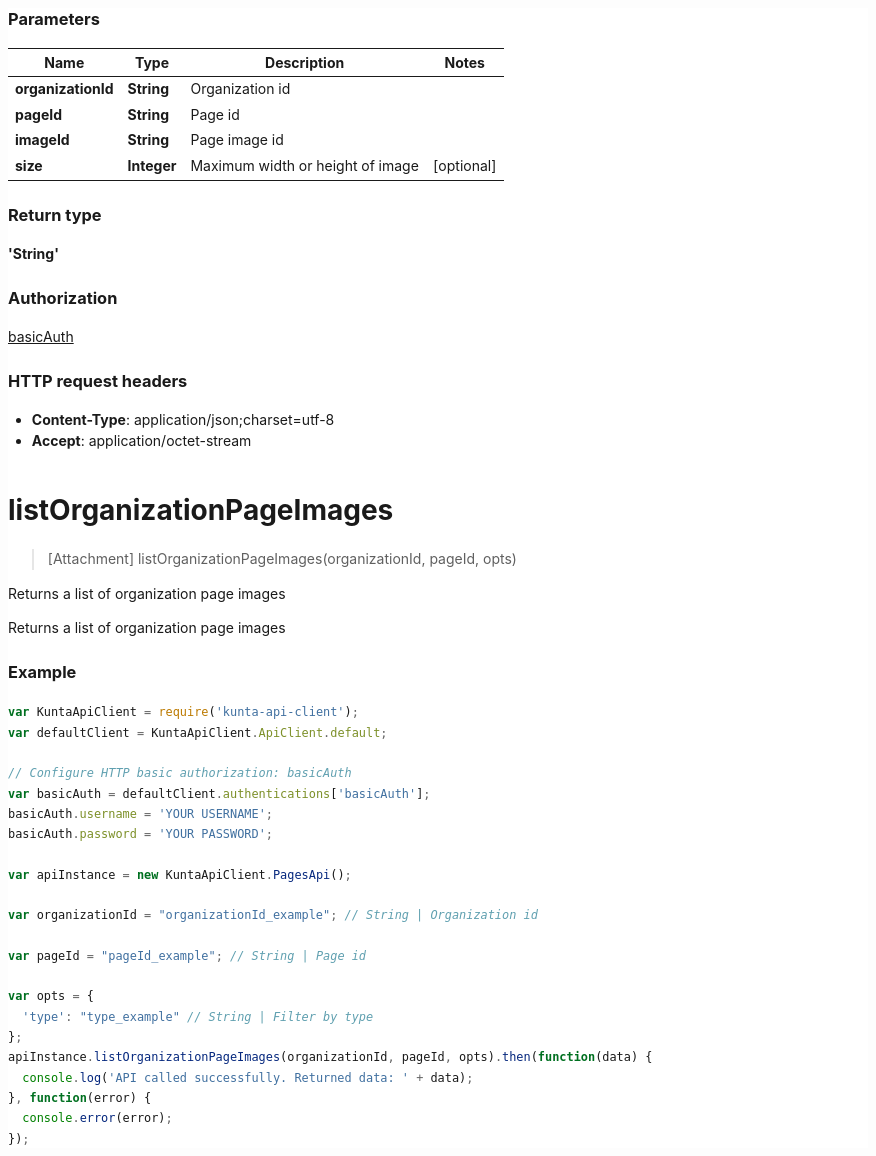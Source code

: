 ### Parameters

Name | Type | Description  | Notes
------------- | ------------- | ------------- | -------------
 **organizationId** | **String**| Organization id | 
 **pageId** | **String**| Page id | 
 **imageId** | **String**| Page image id | 
 **size** | **Integer**| Maximum width or height of image | [optional] 

### Return type

**&#39;String&#39;**

### Authorization

[basicAuth](../README.md#basicAuth)

### HTTP request headers

 - **Content-Type**: application/json;charset=utf-8
 - **Accept**: application/octet-stream

<a name="listOrganizationPageImages"></a>
# **listOrganizationPageImages**
> [Attachment] listOrganizationPageImages(organizationId, pageId, opts)

Returns a list of organization page images

Returns a list of organization page images 

### Example
```javascript
var KuntaApiClient = require('kunta-api-client');
var defaultClient = KuntaApiClient.ApiClient.default;

// Configure HTTP basic authorization: basicAuth
var basicAuth = defaultClient.authentications['basicAuth'];
basicAuth.username = 'YOUR USERNAME';
basicAuth.password = 'YOUR PASSWORD';

var apiInstance = new KuntaApiClient.PagesApi();

var organizationId = "organizationId_example"; // String | Organization id

var pageId = "pageId_example"; // String | Page id

var opts = { 
  'type': "type_example" // String | Filter by type
};
apiInstance.listOrganizationPageImages(organizationId, pageId, opts).then(function(data) {
  console.log('API called successfully. Returned data: ' + data);
}, function(error) {
  console.error(error);
});

```
